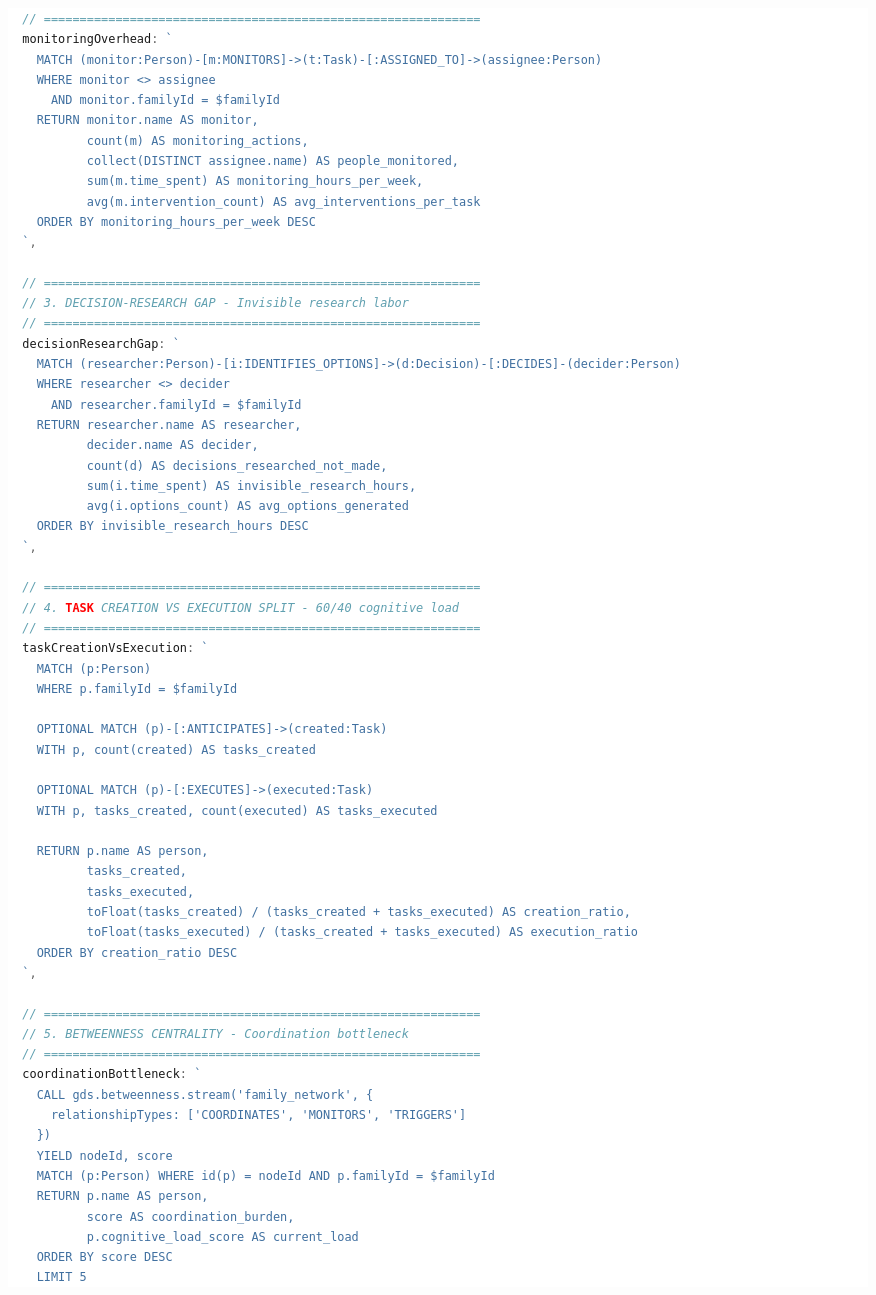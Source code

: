 ```javascript
  // =============================================================
  monitoringOverhead: `
    MATCH (monitor:Person)-[m:MONITORS]->(t:Task)-[:ASSIGNED_TO]->(assignee:Person)
    WHERE monitor <> assignee
      AND monitor.familyId = $familyId
    RETURN monitor.name AS monitor,
           count(m) AS monitoring_actions,
           collect(DISTINCT assignee.name) AS people_monitored,
           sum(m.time_spent) AS monitoring_hours_per_week,
           avg(m.intervention_count) AS avg_interventions_per_task
    ORDER BY monitoring_hours_per_week DESC
  `,

  // =============================================================
  // 3. DECISION-RESEARCH GAP - Invisible research labor
  // =============================================================
  decisionResearchGap: `
    MATCH (researcher:Person)-[i:IDENTIFIES_OPTIONS]->(d:Decision)-[:DECIDES]-(decider:Person)
    WHERE researcher <> decider
      AND researcher.familyId = $familyId
    RETURN researcher.name AS researcher,
           decider.name AS decider,
           count(d) AS decisions_researched_not_made,
           sum(i.time_spent) AS invisible_research_hours,
           avg(i.options_count) AS avg_options_generated
    ORDER BY invisible_research_hours DESC
  `,

  // =============================================================
  // 4. TASK CREATION VS EXECUTION SPLIT - 60/40 cognitive load
  // =============================================================
  taskCreationVsExecution: `
    MATCH (p:Person)
    WHERE p.familyId = $familyId

    OPTIONAL MATCH (p)-[:ANTICIPATES]->(created:Task)
    WITH p, count(created) AS tasks_created

    OPTIONAL MATCH (p)-[:EXECUTES]->(executed:Task)
    WITH p, tasks_created, count(executed) AS tasks_executed

    RETURN p.name AS person,
           tasks_created,
           tasks_executed,
           toFloat(tasks_created) / (tasks_created + tasks_executed) AS creation_ratio,
           toFloat(tasks_executed) / (tasks_created + tasks_executed) AS execution_ratio
    ORDER BY creation_ratio DESC
  `,

  // =============================================================
  // 5. BETWEENNESS CENTRALITY - Coordination bottleneck
  // =============================================================
  coordinationBottleneck: `
    CALL gds.betweenness.stream('family_network', {
      relationshipTypes: ['COORDINATES', 'MONITORS', 'TRIGGERS']
    })
    YIELD nodeId, score
    MATCH (p:Person) WHERE id(p) = nodeId AND p.familyId = $familyId
    RETURN p.name AS person,
           score AS coordination_burden,
           p.cognitive_load_score AS current_load
    ORDER BY score DESC
    LIMIT 5
```